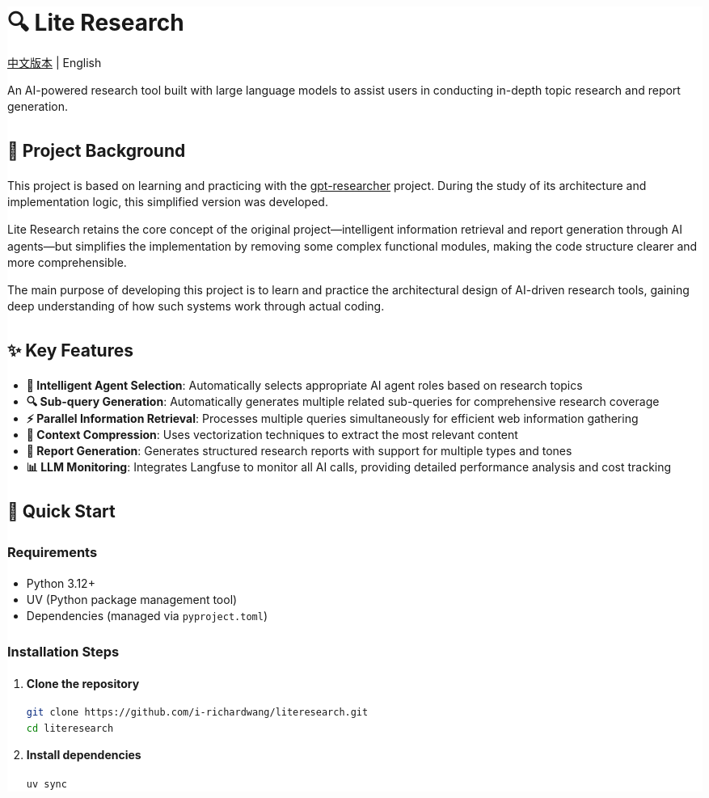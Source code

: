 # 🔍 Lite Research

[中文版本](README_zh.md) | English

An AI-powered research tool built with large language models to assist users in conducting in-depth topic research and report generation.

## 📖 Project Background

This project is based on learning and practicing with the [gpt-researcher](https://github.com/assafelovic/gpt-researcher) project. During the study of its architecture and implementation logic, this simplified version was developed.

Lite Research retains the core concept of the original project—intelligent information retrieval and report generation through AI agents—but simplifies the implementation by removing some complex functional modules, making the code structure clearer and more comprehensible.

The main purpose of developing this project is to learn and practice the architectural design of AI-driven research tools, gaining deep understanding of how such systems work through actual coding.

## ✨ Key Features

- **🎯 Intelligent Agent Selection**: Automatically selects appropriate AI agent roles based on research topics
- **🔍 Sub-query Generation**: Automatically generates multiple related sub-queries for comprehensive research coverage
- **⚡ Parallel Information Retrieval**: Processes multiple queries simultaneously for efficient web information gathering
- **🧠 Context Compression**: Uses vectorization techniques to extract the most relevant content
- **📄 Report Generation**: Generates structured research reports with support for multiple types and tones
- **📊 LLM Monitoring**: Integrates Langfuse to monitor all AI calls, providing detailed performance analysis and cost tracking

## 🚀 Quick Start

### Requirements

- Python 3.12+
- UV (Python package management tool)
- Dependencies (managed via `pyproject.toml`)

### Installation Steps

1. **Clone the repository**
   ```bash
   git clone https://github.com/i-richardwang/literesearch.git
   cd literesearch
   ```

2. **Install dependencies**
   ```bash
   uv sync
   ```

